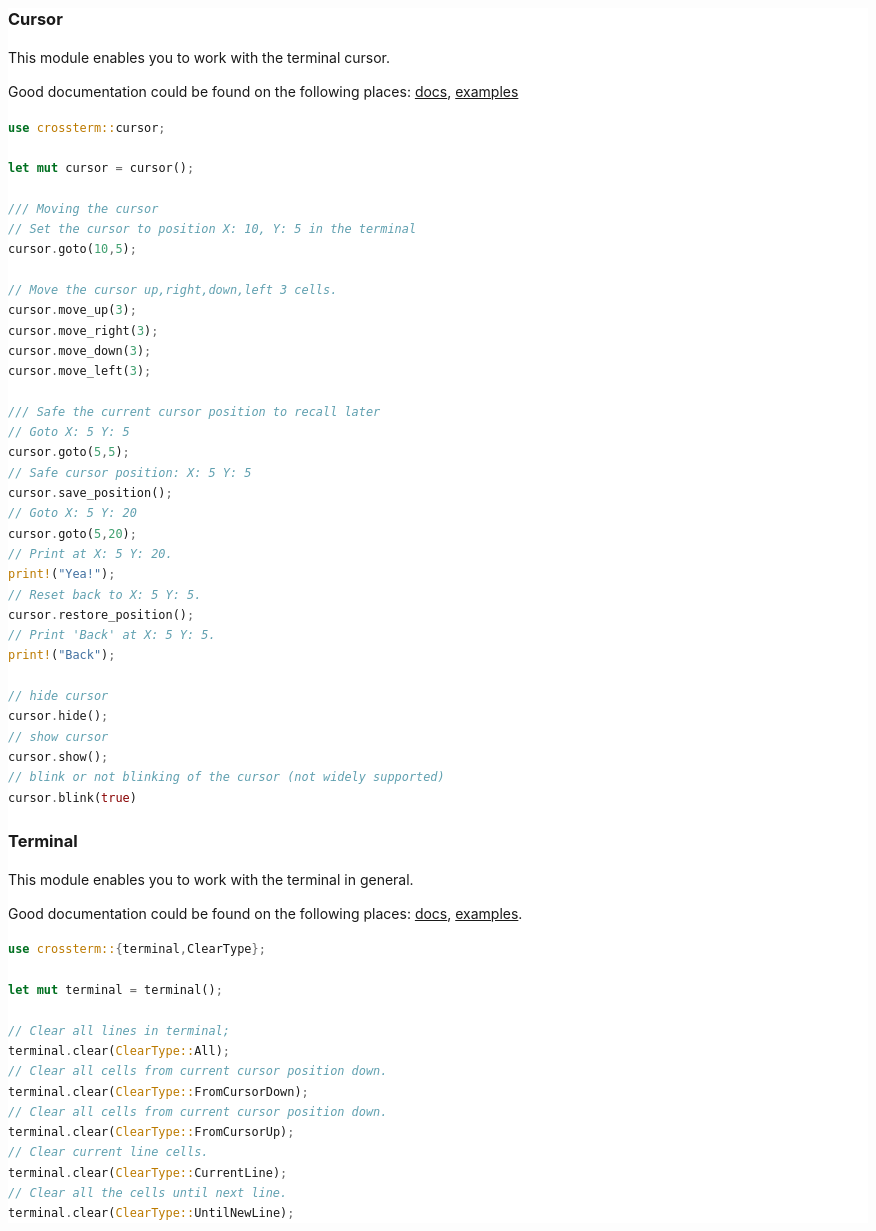 
### Cursor
This module enables you to work with the terminal cursor.

Good documentation could be found on the following places: [docs](https://docs.rs/crossterm_cursor/), [examples](https://github.com/crossterm-rs/crossterm/tree/master/examples/cursor.rs)

```rust 
use crossterm::cursor;

let mut cursor = cursor();

/// Moving the cursor
// Set the cursor to position X: 10, Y: 5 in the terminal
cursor.goto(10,5);

// Move the cursor up,right,down,left 3 cells.
cursor.move_up(3);
cursor.move_right(3);
cursor.move_down(3);
cursor.move_left(3);

/// Safe the current cursor position to recall later
// Goto X: 5 Y: 5
cursor.goto(5,5);
// Safe cursor position: X: 5 Y: 5
cursor.save_position();
// Goto X: 5 Y: 20
cursor.goto(5,20);
// Print at X: 5 Y: 20.
print!("Yea!");
// Reset back to X: 5 Y: 5.
cursor.restore_position();
// Print 'Back' at X: 5 Y: 5.
print!("Back");

// hide cursor
cursor.hide();
// show cursor
cursor.show();
// blink or not blinking of the cursor (not widely supported)
cursor.blink(true)
```

### Terminal
This module enables you to work with the terminal in general.

Good documentation could be found on the following places: [docs](https://docs.rs/crossterm_terminal/), [examples](https://github.com/crossterm-rs/crossterm/tree/master/examples/terminal.rs).

```rust 
use crossterm::{terminal,ClearType};

let mut terminal = terminal();

// Clear all lines in terminal;
terminal.clear(ClearType::All);
// Clear all cells from current cursor position down.
terminal.clear(ClearType::FromCursorDown);
// Clear all cells from current cursor position down.
terminal.clear(ClearType::FromCursorUp);
// Clear current line cells.
terminal.clear(ClearType::CurrentLine);
// Clear all the cells until next line.
terminal.clear(ClearType::UntilNewLine);
```